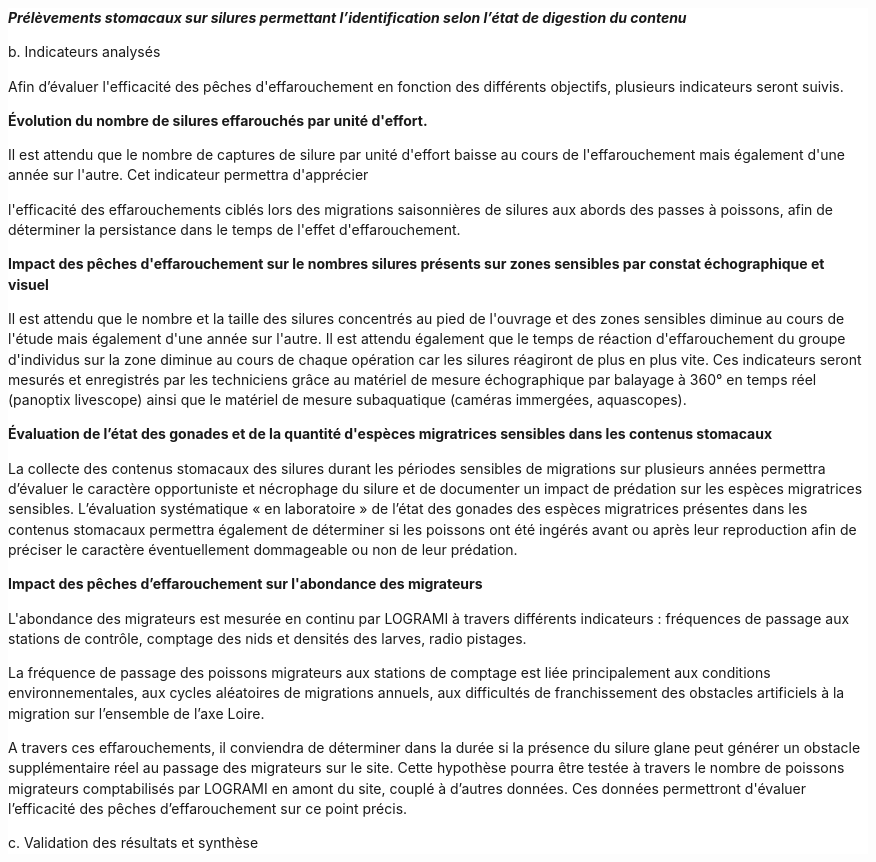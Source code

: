 **_Prélèvements stomacaux sur silures permettant l’identification selon l’état de digestion du contenu_**


b. Indicateurs analysés

Afin d’évaluer l'efficacité des pêches d'effarouchement en fonction des différents objectifs, plusieurs
indicateurs seront suivis.

**Évolution du nombre de silures effarouchés par unité d'effort.**

Il est attendu que le nombre de captures de silure par unité d'effort baisse au cours de
l'effarouchement mais également d'une année sur l'autre. Cet indicateur permettra d'apprécier


l'efficacité des effarouchements ciblés lors des migrations saisonnières de silures aux abords des
passes à poissons, afin de déterminer la persistance dans le temps de l'effet d'effarouchement.

**Impact des pêches d'effarouchement sur le nombres silures présents sur zones sensibles par
constat échographique et visuel**

Il est attendu que le nombre et la taille des silures concentrés au pied de l'ouvrage et des
zones sensibles diminue au cours de l'étude mais également d'une année sur l'autre. Il est attendu
également que le temps de réaction d'effarouchement du groupe d'individus sur la zone diminue au
cours de chaque opération car les silures réagiront de plus en plus vite. Ces indicateurs seront
mesurés et enregistrés par les techniciens grâce au matériel de mesure échographique par balayage à
360° en temps réel (panoptix livescope) ainsi que le matériel de mesure subaquatique (caméras
immergées, aquascopes).

**Évaluation de l’état des gonades et de la quantité d'espèces migratrices sensibles dans les contenus
stomacaux**

La collecte des contenus stomacaux des silures durant les périodes sensibles de migrations
sur plusieurs années permettra d’évaluer le caractère opportuniste et nécrophage du silure et de
documenter un impact de prédation sur les espèces migratrices sensibles. L’évaluation systématique
« en laboratoire » de l’état des gonades des espèces migratrices présentes dans les contenus
stomacaux permettra également de déterminer si les poissons ont été ingérés avant ou après leur
reproduction afin de préciser le caractère éventuellement dommageable ou non de leur prédation.

**Impact des pêches d’effarouchement sur l'abondance des migrateurs**

L'abondance des migrateurs est mesurée en continu par LOGRAMI à travers différents
indicateurs : fréquences de passage aux stations de contrôle, comptage des nids et densités des
larves, radio pistages.

La fréquence de passage des poissons migrateurs aux stations de comptage est liée principalement
aux conditions environnementales, aux cycles aléatoires de migrations annuels, aux difficultés de
franchissement des obstacles artificiels à la migration sur l’ensemble de l’axe Loire.

A travers ces effarouchements, il conviendra de déterminer dans la durée si la présence du silure
glane peut générer un obstacle supplémentaire réel au passage des migrateurs sur le site. Cette
hypothèse pourra être testée à travers le nombre de poissons migrateurs comptabilisés par LOGRAMI
en amont du site, couplé à d’autres données. Ces données permettront d'évaluer l’efficacité des
pêches d’effarouchement sur ce point précis.


c. Validation des résultats et synthèse
